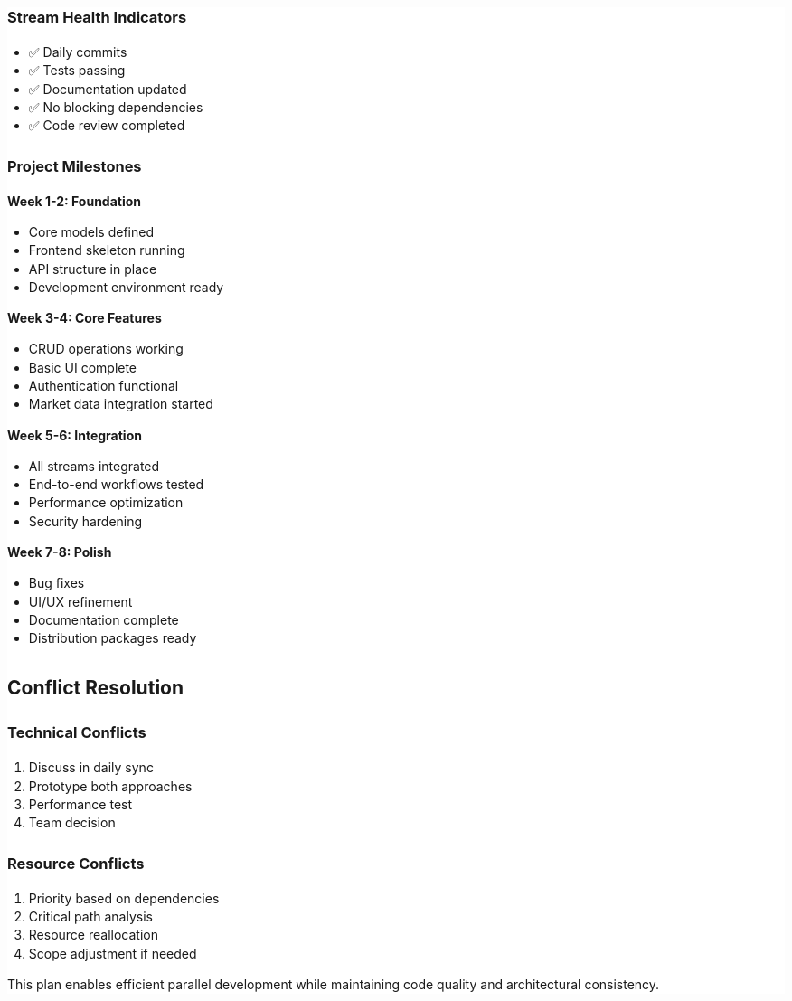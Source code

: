 ### Stream Health Indicators
- ✅ Daily commits
- ✅ Tests passing
- ✅ Documentation updated
- ✅ No blocking dependencies
- ✅ Code review completed

### Project Milestones

**Week 1-2: Foundation**
- Core models defined
- Frontend skeleton running
- API structure in place
- Development environment ready

**Week 3-4: Core Features**
- CRUD operations working
- Basic UI complete
- Authentication functional
- Market data integration started

**Week 5-6: Integration**
- All streams integrated
- End-to-end workflows tested
- Performance optimization
- Security hardening

**Week 7-8: Polish**
- Bug fixes
- UI/UX refinement
- Documentation complete
- Distribution packages ready

## Conflict Resolution

### Technical Conflicts
1. Discuss in daily sync
2. Prototype both approaches
3. Performance test
4. Team decision

### Resource Conflicts
1. Priority based on dependencies
2. Critical path analysis
3. Resource reallocation
4. Scope adjustment if needed

This plan enables efficient parallel development while maintaining code quality and architectural consistency.